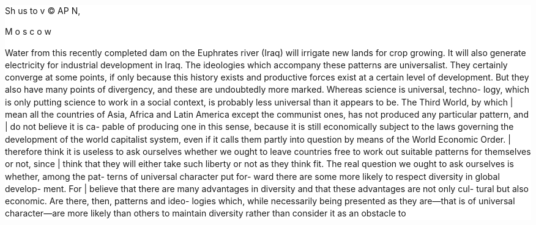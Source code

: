 Sh
us
to
v 
© 
AP
N,
 
M
o
s
c
o
w
 
 
Water from this recently completed dam on the Euphrates river (Iraq) will irrigate 
new lands for crop growing. It will also generate electricity for industrial 
development in Iraq. 
The ideologies which accompany 
these patterns are universalist. They 
certainly converge at some points, if 
only because this history exists and 
productive forces exist at a certain 
level of development. But they also 
have many points of divergency, and 
these are undoubtedly more marked. 
Whereas science is universal, techno- 
logy, which is only putting science to 
work in a social context, is probably 
less universal than it appears to be. 
The Third World, by which | mean 
all the countries of Asia, Africa and 
Latin America except the communist 
ones, has not produced any particular 
pattern, and | do not believe it is ca- 
pable of producing one in this sense, 
because it is still economically subject 
to the laws governing the development 
of the world capitalist system, even 
if it calls them partly into question by 
means of the World Economic Order. 
| therefore think it is useless to ask 
ourselves whether we ought to leave 
countries free to work out suitable 
patterns for themselves or not, since 
| think that they will either take such 
liberty or not as they think fit. 
The real question we ought to ask 
ourselves is whether, among the pat- 
terns of universal character put for- 
ward there are some more likely to 
respect diversity in global develop- 
ment. For | believe that there are 
many advantages in diversity and that 
these advantages are not only cul- 
tural but also economic. 
Are there, then, patterns and ideo- 
logies which, while necessarily being 
presented as they are—that is of 
universal character—are more likely 
than others to maintain diversity rather 
than consider it as an obstacle to 